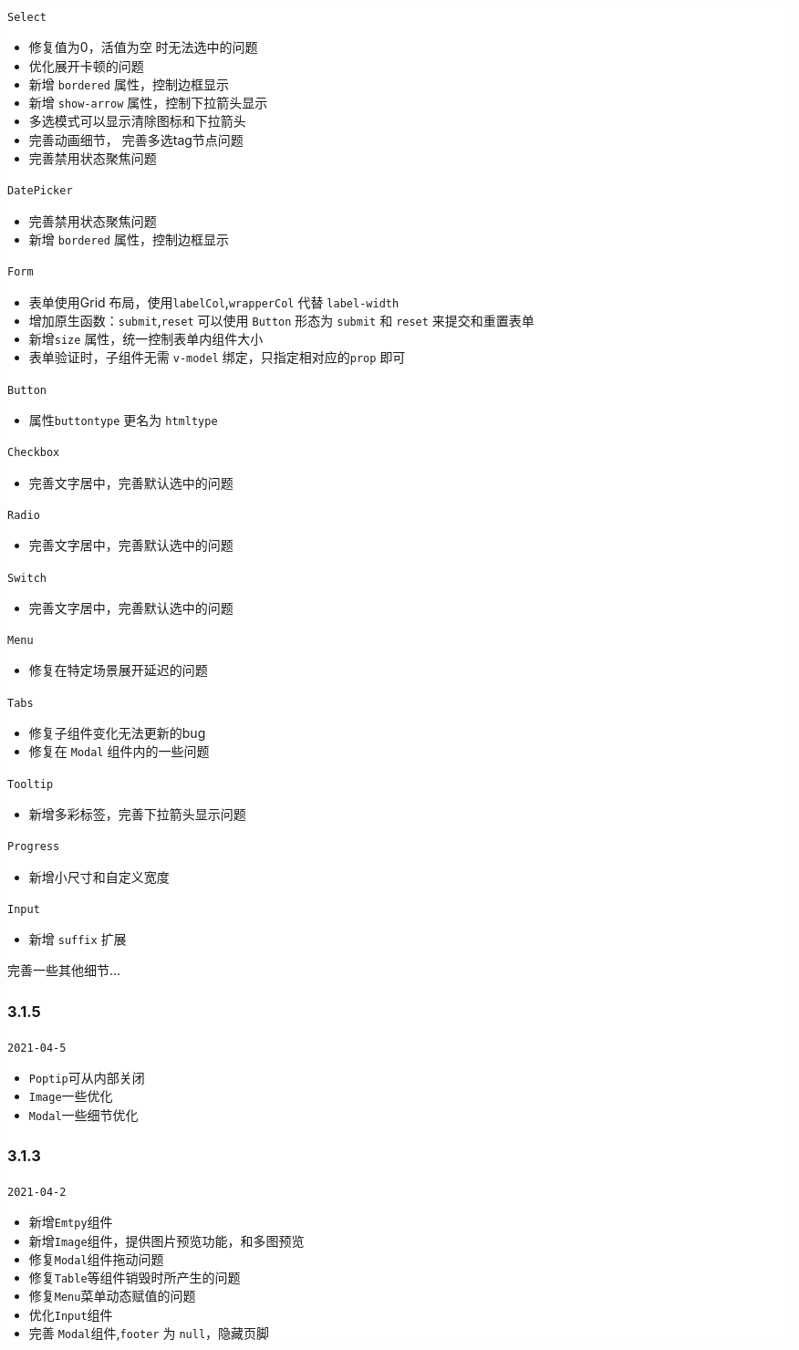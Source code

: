 
`Select`   
 - 修复值为0，活值为空 时无法选中的问题
 - 优化展开卡顿的问题
 - 新增 `bordered` 属性，控制边框显示
 - 新增 `show-arrow` 属性，控制下拉箭头显示
 - 多选模式可以显示清除图标和下拉箭头
 - 完善动画细节， 完善多选tag节点问题
 - 完善禁用状态聚焦问题

`DatePicker`   
 - 完善禁用状态聚焦问题
 - 新增 `bordered` 属性，控制边框显示

`Form`   
 - 表单使用Grid 布局，使用`labelCol`,`wrapperCol` 代替 `label-width`
 - 增加原生函数：`submit`,`reset` 可以使用 `Button` 形态为 `submit` 和 `reset` 来提交和重置表单
 - 新增`size` 属性，统一控制表单内组件大小
 - 表单验证时，子组件无需 `v-model` 绑定，只指定相对应的`prop` 即可 

`Button`   
 - 属性`buttontype` 更名为 `htmltype` 

 `Checkbox`   
 - 完善文字居中，完善默认选中的问题

 `Radio`   
 - 完善文字居中，完善默认选中的问题

 `Switch`   
 - 完善文字居中，完善默认选中的问题

`Menu`   
 - 修复在特定场景展开延迟的问题 

`Tabs`   
 - 修复子组件变化无法更新的bug   
 - 修复在 `Modal` 组件内的一些问题  

`Tooltip`   
 - 新增多彩标签，完善下拉箭头显示问题 

`Progress`
- 新增小尺寸和自定义宽度

`Input`
- 新增 `suffix` 扩展

完善一些其他细节...

### 3.1.5
`2021-04-5`
   - `Poptip`可从内部关闭
   - `Image`一些优化
   - `Modal`一些细节优化
   
### 3.1.3
`2021-04-2`
   - 新增`Emtpy`组件
   - 新增`Image`组件，提供图片预览功能，和多图预览
   - 修复`Modal`组件拖动问题
   - 修复`Table`等组件销毁时所产生的问题
   - 修复`Menu`菜单动态赋值的问题
   - 优化`Input`组件
   - 完善 `Modal`组件,`footer` 为 `null`，隐藏页脚
   